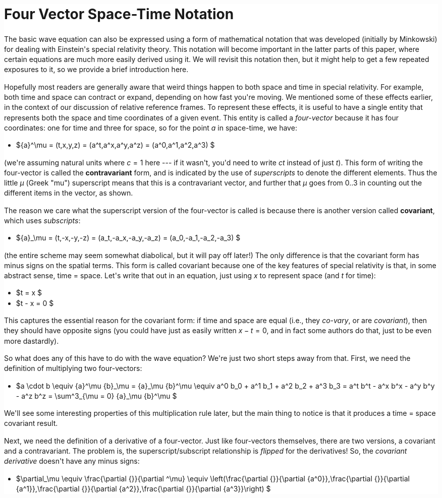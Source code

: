 # Four Vector Space-Time Notation

The basic wave equation can also be expressed using a form of mathematical notation that was developed (initially by Minkowski) for dealing with Einstein's special relativity theory. This notation will become important in the latter parts of this paper, where certain equations are much more easily derived using it. We will revisit this notation then, but it might help to get a few repeated exposures to it, so we provide a brief introduction here.

Hopefully most readers are generally aware that weird things happen to both space and time in special relativity. For example, both time and space can contract or expand, depending on how fast you're moving. We mentioned some of these effects earlier, in the context of our discussion of relative reference frames. To represent these effects, it is useful to have a single entity that represents both the space and time coordinates of a given event. This entity is called a *four-vector* because it has four coordinates: one for time and three for space, so for the point $a$ in space-time, we have:

- ${a}^\mu = (t,x,y,z) = (a^t,a^x,a^y,a^z) = (a^0,a^1,a^2,a^3) $

(we're assuming natural units where $c=1$ here --- if it wasn't, you'd need to write $ct$ instead of just $t$). This form of writing the four-vector is called the **contravariant** form, and is indicated by the use of *superscripts* to denote the different elements. Thus the little $\mu$ (Greek "mu") superscript means that this is a contravariant vector, and further that $\mu$ goes from $0..3$ in counting out the different items in the vector, as shown.

The reason we care what the superscript version of the four-vector is called is because there is another version called **covariant**, which uses *subscripts*:

- ${a}\_\mu = (t,-x,-y,-z) = (a_t,-a_x,-a_y,-a_z) = (a_0,-a_1,-a_2,-a_3) $

(the entire scheme may seem somewhat diabolical, but it will pay off later!) The only difference is that the covariant form has minus signs on the spatial terms. This form is called covariant because one of the key features of special relativity is that, in some abstract sense, time = space. Let's write that out in an equation, just using $x$ to represent space (and $t$ for time):

- $t = x $
- $t - x = 0 $

This captures the essential reason for the covariant form: if time and space are equal (i.e., they *co-vary*, or are *covariant*), then they should have opposite signs (you could have just as easily written $x - t = 0$, and in fact some authors do that, just to be even more dastardly).

So what does any of this have to do with the wave equation? We're just two short steps away from that. First, we need the definition of multiplying two four-vectors:

- $a \cdot b \equiv {a}^\mu {b}\_\mu = {a}\_\mu {b}^\mu \equiv a^0 b_0 + a^1 b_1 + a^2 b_2 + a^3 b_3 = a^t b^t - a^x b^x - a^y b^y - a^z b^z = \sum^3_{\mu = 0} {a}\_\mu {b}^\mu $

We'll see some interesting properties of this multiplication rule later, but the main thing to notice is that it produces a time = space covariant result.

Next, we need the definition of a derivative of a four-vector. Just like four-vectors themselves, there are two versions, a covariant and a contravariant. The problem is, the superscript/subscript relationship is *flipped* for the derivatives! So, the *covariant derivative* doesn't have any minus signs:

- $\partial\_\mu \equiv \frac{\partial {}}{\partial ^\mu} \equiv \left(\frac{\partial {}}{\partial {a^0}},\frac{\partial {}}{\partial {a^1}},\frac{\partial {}}{\partial {a^2}},\frac{\partial {}}{\partial {a^3}}\right) $
